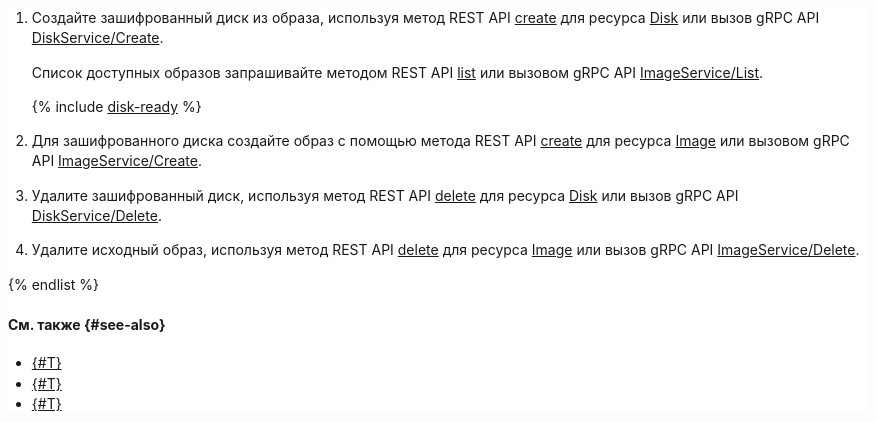   1. Создайте зашифрованный диск из образа, используя метод REST API [create](../../api-ref/Disk/create.md) для ресурса [Disk](../../api-ref/Disk/index.md) или вызов gRPC API [DiskService/Create](../../api-ref/grpc/Disk/create.md).

      Список доступных образов запрашивайте методом REST API [list](../../api-ref/Image/list.md) или вызовом gRPC API [ImageService/List](../../api-ref/grpc/Image/list.md).

      {% include [disk-ready](../../../_includes/compute/disk-ready.md) %}

  1. Для зашифрованного диска создайте образ с помощью метода REST API [create](../../api-ref/Image/create.md) для ресурса [Image](../../api-ref/Image/index.md) или вызовом gRPC API [ImageService/Create](../../api-ref/grpc/Image/create.md).

  1. Удалите зашифрованный диск, используя метод REST API [delete](../../api-ref/Disk/delete.md) для ресурса [Disk](../../api-ref/Disk/index.md) или вызов gRPC API [DiskService/Delete](../../api-ref/grpc/Disk/delete.md).

  1. Удалите исходный образ, используя метод REST API [delete](../../api-ref/Image/delete.md) для ресурса [Image](../../api-ref/Image/index.md) или вызов gRPC API [ImageService/Delete](../../api-ref/grpc/Image/delete.md).

{% endlist %}


#### См. также {#see-also}

* [{#T}](../../concepts/encryption.md)
* [{#T}](../disk-control/disk-encrypt.md)
* [{#T}](../snapshot-control/snapshot-encrypt.md)
